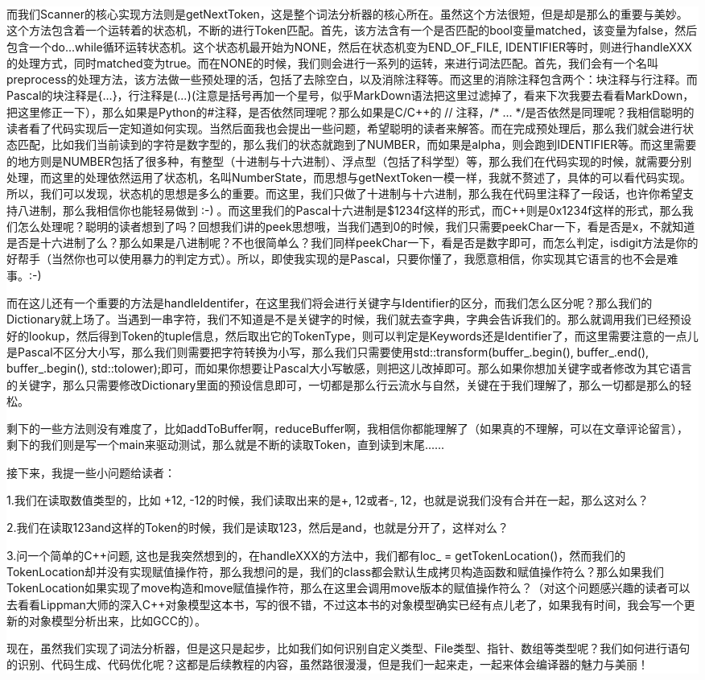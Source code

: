 而我们Scanner的核心实现方法则是getNextToken，这是整个词法分析器的核心所在。虽然这个方法很短，但是却是那么的重要与美妙。这个方法包含着一个运转着的状态机，不断的进行Token匹配。首先，该方法含有一个是否匹配的bool变量matched，该变量为false，然后包含一个do...while循环运转状态机。这个状态机最开始为NONE，然后在状态机变为END_OF_FILE, IDENTIFIER等时，则进行handleXXX的处理方式，同时matched变为true。而在NONE的时候，我们则会进行一系列的运转，来进行词法匹配。首先，我们会有一个名叫preprocess的处理方法，该方法做一些预处理的活，包括了去除空白，以及消除注释等。而这里的消除注释包含两个：块注释与行注释。而Pascal的块注释是{...}，行注释是(*...*)(注意是括号再加一个星号，似乎MarkDown语法把这里过滤掉了，看来下次我要去看看MarkDown，把这里修正一下），那么如果是Python的#注释，是否依然同理呢？那么如果是C/C++的 // 注释，/* ... */是否依然是同理呢？我相信聪明的读者看了代码实现后一定知道如何实现。当然后面我也会提出一些问题，希望聪明的读者来解答。而在完成预处理后，那么我们就会进行状态匹配，比如我们当前读到的字符是数字型的，那么我们的状态就跑到了NUMBER，而如果是alpha，则会跑到IDENTIFIER等。而这里需要的地方则是NUMBER包括了很多种，有整型（十进制与十六进制）、浮点型（包括了科学型）等，那么我们在代码实现的时候，就需要分别处理，而这里的处理依然运用了状态机，名叫NumberState，而思想与getNextToken一模一样，我就不赘述了，具体的可以看代码实现。所以，我们可以发现，状态机的思想是多么的重要。而这里，我们只做了十进制与十六进制，那么我在代码里注释了一段话，也许你希望支持八进制，那么我相信你也能轻易做到 :-) 。而这里我们的Pascal十六进制是$1234f这样的形式，而C++则是0x1234f这样的形式，那么我们怎么处理呢？聪明的读者想到了吗？回想我们讲的peek思想哦，当我们遇到0的时候，我们只需要peekChar一下，看是否是x，不就知道是否是十六进制了么？那么如果是八进制呢？不也很简单么？我们同样peekChar一下，看是否是数字即可，而怎么判定，isdigit方法是你的好帮手（当然你也可以使用暴力的判定方式）。所以，即使我实现的是Pascal，只要你懂了，我愿意相信，你实现其它语言的也不会是难事。:-)

而在这儿还有一个重要的方法是handleIdentifer，在这里我们将会进行关键字与Identifier的区分，而我们怎么区分呢？那么我们的Dictionary就上场了。当遇到一串字符，我们不知道是不是关键字的时候，我们就去查字典，字典会告诉我们的。那么就调用我们已经预设好的lookup，然后得到Token的tuple信息，然后取出它的TokenType，则可以判定是Keywords还是Identifier了，而这里需要注意的一点儿是Pascal不区分大小写，那么我们则需要把字符转换为小写，那么我们只需要使用std::transform(buffer_.begin(), buffer_.end(), buffer_.begin(), std::tolower);即可，而如果你想要让Pascal大小写敏感，则把这儿改掉即可。那么如果你想加关键字或者修改为其它语言的关键字，那么只需要修改Dictionary里面的预设信息即可，一切都是那么行云流水与自然，关键在于我们理解了，那么一切都是那么的轻松。

剩下的一些方法则没有难度了，比如addToBuffer啊，reduceBuffer啊，我相信你都能理解了（如果真的不理解，可以在文章评论留言），剩下的我们则是写一个main来驱动测试，那么就是不断的读取Token，直到读到末尾......

接下来，我提一些小问题给读者：

1.我们在读取数值类型的，比如 +12, -12的时候，我们读取出来的是+, 12或者-, 12，也就是说我们没有合并在一起，那么这对么？   

2.我们在读取123and这样的Token的时候，我们是读取123，然后是and，也就是分开了，这样对么？  

3.问一个简单的C++问题, 这也是我突然想到的，在handleXXX的方法中，我们都有loc_ = getTokenLocation()，然而我们的TokenLocation却并没有实现赋值操作符，那么我想问的是，我们的class都会默认生成拷贝构造函数和赋值操作符么？那么如果我们TokenLocation如果实现了move构造和move赋值操作符，那么在这里会调用move版本的赋值操作符么？（对这个问题感兴趣的读者可以去看看Lippman大师的深入C++对象模型这本书，写的很不错，不过这本书的对象模型确实已经有点儿老了，如果我有时间，我会写一个更新的对象模型分析出来，比如GCC的）。

现在，虽然我们实现了词法分析器，但是这只是起步，比如我们如何识别自定义类型、File类型、指针、数组等类型呢？我们如何进行语句的识别、代码生成、代码优化呢？这都是后续教程的内容，虽然路很漫漫，但是我们一起来走，一起来体会编译器的魅力与美丽！


[1]:https://github.com/FrozenGene/LLVMPascalCompiler
[2]:http://www.pascal-central.com/docs/iso7185.pdf
[3]:http://www2.informatik.uni-halle.de/lehre/pascal/sprache/gpc/gpc-lang.html
[4]: http://en.wikibooks.org/wiki/Pascal_Programming/
[5]:http://www.taoyue.com/tutorials/pascal
[6]:http://google-styleguide.googlecode.com/svn/trunk/cppguide.xml
[7]:http://en.cppreference.com/w/cpp/utility/tuple
